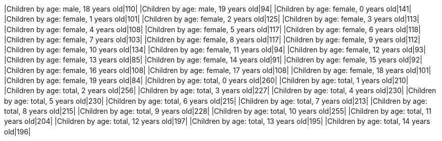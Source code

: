 |Children by age: male, 18 years old|110|
|Children by age: male, 19 years old|94|
|Children by age: female, 0 years old|141|
|Children by age: female, 1 years old|101|
|Children by age: female, 2 years old|125|
|Children by age: female, 3 years old|113|
|Children by age: female, 4 years old|108|
|Children by age: female, 5 years old|117|
|Children by age: female, 6 years old|118|
|Children by age: female, 7 years old|103|
|Children by age: female, 8 years old|117|
|Children by age: female, 9 years old|112|
|Children by age: female, 10 years old|134|
|Children by age: female, 11 years old|94|
|Children by age: female, 12 years old|93|
|Children by age: female, 13 years old|85|
|Children by age: female, 14 years old|91|
|Children by age: female, 15 years old|92|
|Children by age: female, 16 years old|108|
|Children by age: female, 17 years old|108|
|Children by age: female, 18 years old|101|
|Children by age: female, 19 years old|84|
|Children by age: total, 0 years old|260|
|Children by age: total, 1 years old|210|
|Children by age: total, 2 years old|256|
|Children by age: total, 3 years old|227|
|Children by age: total, 4 years old|230|
|Children by age: total, 5 years old|230|
|Children by age: total, 6 years old|215|
|Children by age: total, 7 years old|213|
|Children by age: total, 8 years old|215|
|Children by age: total, 9 years old|228|
|Children by age: total, 10 years old|255|
|Children by age: total, 11 years old|204|
|Children by age: total, 12 years old|197|
|Children by age: total, 13 years old|195|
|Children by age: total, 14 years old|196|